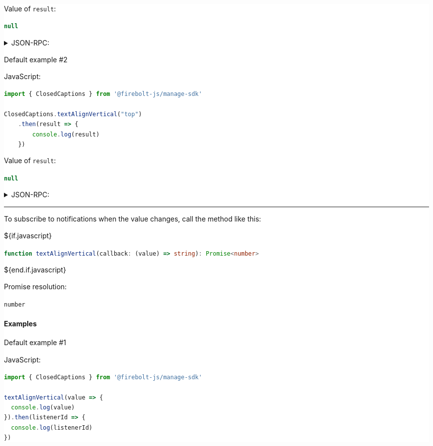 Value of `result`:

```javascript
null
```
<details><summary>JSON-RPC:</summary></details>

Default example #2

JavaScript:

```javascript
import { ClosedCaptions } from '@firebolt-js/manage-sdk'

ClosedCaptions.textAlignVertical("top")
    .then(result => {
        console.log(result)
    })
```

Value of `result`:

```javascript
null
```
<details><summary>JSON-RPC:</summary></details>


---


To subscribe to notifications when the value changes, call the method like this:

${if.javascript}

```typescript
function textAlignVertical(callback: (value) => string): Promise<number>
```

${end.if.javascript}



Promise resolution:

```
number
```

#### Examples


Default example #1

JavaScript:

```javascript
import { ClosedCaptions } from '@firebolt-js/manage-sdk'

textAlignVertical(value => {
  console.log(value)
}).then(listenerId => {
  console.log(listenerId)
})
```
